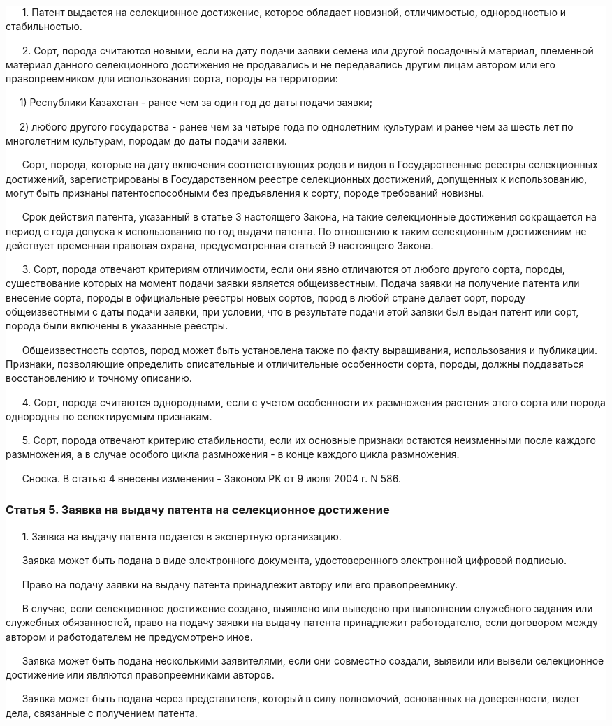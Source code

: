       1. Патент выдается на селекционное достижение, которое обладает новизной, отличимостью, однородностью и стабильностью.

      2. Сорт, порода считаются новыми, если на дату подачи заявки семена или другой посадочный материал, племенной материал данного селекционного достижения не продавались и не передавались другим лицам автором или его правопреемником для использования сорта, породы на территории:

     1) Республики Казахстан - ранее чем за один год до даты подачи заявки;

     2) любого другого государства - ранее чем за четыре года по однолетним культурам и ранее чем за шесть лет по многолетним культурам, породам до даты подачи заявки.

      Сорт, порода, которые на дату включения соответствующих родов и видов в Государственные реестры селекционных достижений, зарегистрированы в Государственном реестре селекционных достижений, допущенных к использованию, могут быть признаны патентоспособными без предъявления к сорту, породе требований новизны.

      Срок действия патента, указанный в статье 3 настоящего Закона, на такие селекционные достижения сокращается на период с года допуска к использованию по год выдачи патента. По отношению к таким селекционным достижениям не действует временная правовая охрана, предусмотренная статьей 9 настоящего Закона.

      3. Сорт, порода отвечают критериям отличимости, если они явно отличаются от любого другого сорта, породы, существование которых на момент подачи заявки является общеизвестным. Подача заявки на получение патента или внесение сорта, породы в официальные реестры новых сортов, пород в любой стране делает сорт, породу общеизвестными с даты подачи заявки, при условии, что в результате подачи этой заявки был выдан патент или сорт, порода были включены в указанные реестры.

      Общеизвестность сортов, пород может быть установлена также по факту выращивания, использования и публикации. Признаки, позволяющие определить описательные и отличительные особенности сорта, породы, должны поддаваться восстановлению и точному описанию.

      4. Сорт, порода считаются однородными, если с учетом особенности их размножения растения этого сорта или порода однородны по селектируемым признакам.

      5. Сорт, порода отвечают критерию стабильности, если их основные признаки остаются неизменными после каждого размножения, а в случае особого цикла размножения - в конце каждого цикла размножения.

      Сноска. В статью 4 внесены изменения - Законом РК от 9 июля 2004 г. N 586.

### Статья 5. Заявка на выдачу патента на селекционное достижение

      1. Заявка на выдачу патента подается в экспертную организацию.

      Заявка может быть подана в виде электронного документа, удостоверенного электронной цифровой подписью.

      Право на подачу заявки на выдачу патента принадлежит автору или его правопреемнику.

      В случае, если селекционное достижение создано, выявлено или выведено при выполнении служебного задания или служебных обязанностей, право на подачу заявки на выдачу патента принадлежит работодателю, если договором между автором и работодателем не предусмотрено иное.

      Заявка может быть подана несколькими заявителями, если они совместно создали, выявили или вывели селекционное достижение или являются правопреемниками авторов.

      Заявка может быть подана через представителя, который в силу полномочий, основанных на доверенности, ведет дела, связанные с получением патента.
